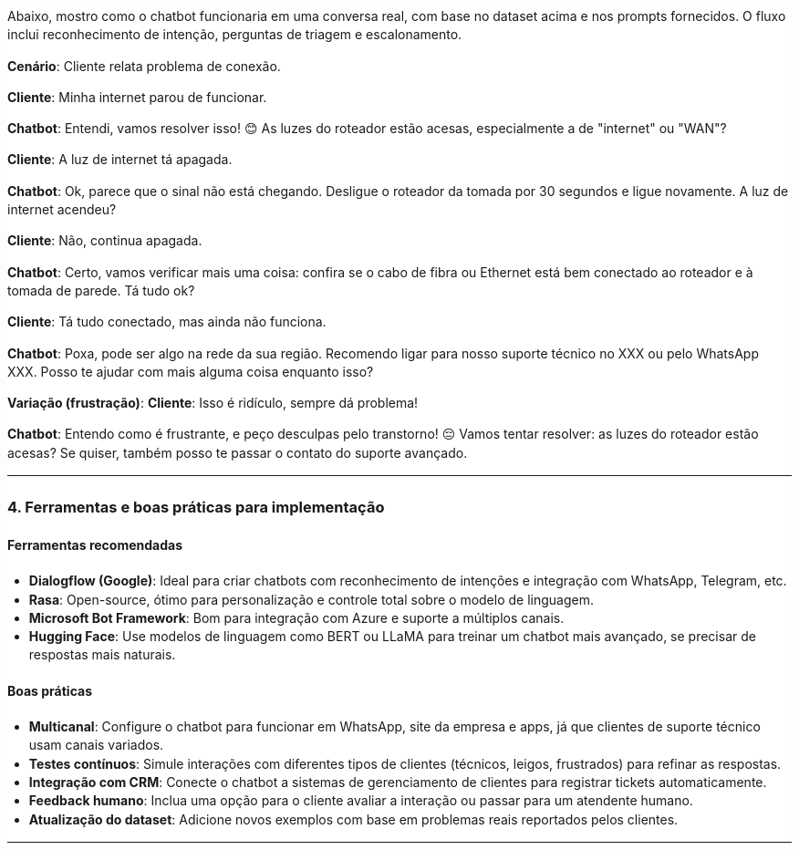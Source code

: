 Abaixo, mostro como o chatbot funcionaria em uma conversa real, com base no dataset acima e nos prompts fornecidos. O fluxo inclui reconhecimento de intenção, perguntas de triagem e escalonamento.

**Cenário**: Cliente relata problema de conexão.

**Cliente**: Minha internet parou de funcionar.

**Chatbot**: Entendi, vamos resolver isso! 😊 As luzes do roteador estão acesas, especialmente a de "internet" ou "WAN"?

**Cliente**: A luz de internet tá apagada.

**Chatbot**: Ok, parece que o sinal não está chegando. Desligue o roteador da tomada por 30 segundos e ligue novamente. A luz de internet acendeu?

**Cliente**: Não, continua apagada.

**Chatbot**: Certo, vamos verificar mais uma coisa: confira se o cabo de fibra ou Ethernet está bem conectado ao roteador e à tomada de parede. Tá tudo ok?

**Cliente**: Tá tudo conectado, mas ainda não funciona.

**Chatbot**: Poxa, pode ser algo na rede da sua região. Recomendo ligar para nosso suporte técnico no XXX ou pelo WhatsApp XXX. Posso te ajudar com mais alguma coisa enquanto isso?

**Variação (frustração)**:
**Cliente**: Isso é ridículo, sempre dá problema!

**Chatbot**: Entendo como é frustrante, e peço desculpas pelo transtorno! 😔 Vamos tentar resolver: as luzes do roteador estão acesas? Se quiser, também posso te passar o contato do suporte avançado.

---

### **4. Ferramentas e boas práticas para implementação**

#### **Ferramentas recomendadas**
- **Dialogflow (Google)**: Ideal para criar chatbots com reconhecimento de intenções e integração com WhatsApp, Telegram, etc.
- **Rasa**: Open-source, ótimo para personalização e controle total sobre o modelo de linguagem.
- **Microsoft Bot Framework**: Bom para integração com Azure e suporte a múltiplos canais.
- **Hugging Face**: Use modelos de linguagem como BERT ou LLaMA para treinar um chatbot mais avançado, se precisar de respostas mais naturais.

#### **Boas práticas**
- **Multicanal**: Configure o chatbot para funcionar em WhatsApp, site da empresa e apps, já que clientes de suporte técnico usam canais variados.
- **Testes contínuos**: Simule interações com diferentes tipos de clientes (técnicos, leigos, frustrados) para refinar as respostas.
- **Integração com CRM**: Conecte o chatbot a sistemas de gerenciamento de clientes para registrar tickets automaticamente.
- **Feedback humano**: Inclua uma opção para o cliente avaliar a interação ou passar para um atendente humano.
- **Atualização do dataset**: Adicione novos exemplos com base em problemas reais reportados pelos clientes.

---
